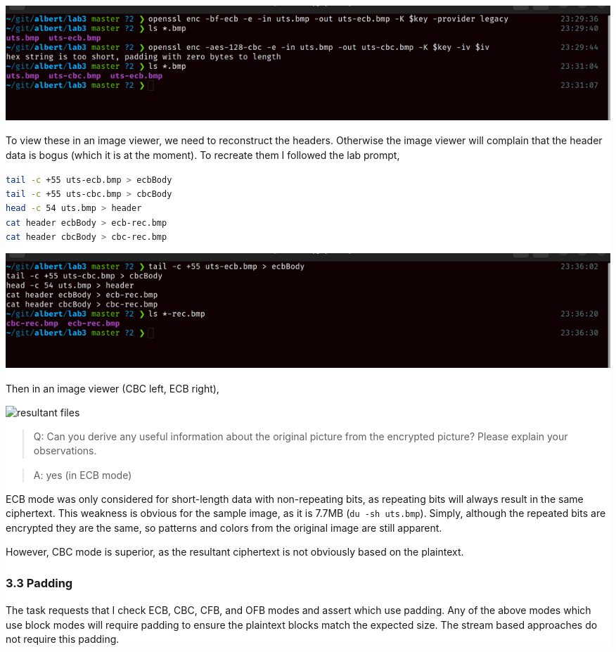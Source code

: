 ![encrypted BMPs](./bmps-encrypted.png)

To view these in an image viewer, we need to reconstruct the headers. Otherwise the image
viewer will complain that the header data is bogus (which it is at the moment). To recreate
them I followed the lab prompt,

```sh
tail -c +55 uts-ecb.bmp > ecbBody
tail -c +55 uts-cbc.bmp > cbcBody
head -c 54 uts.bmp > header
cat header ecbBody > ecb-rec.bmp
cat header cbcBody > cbc-rec.bmp
```

![recreated files with headers](./recreated-files.png)

Then in an image viewer (CBC left, ECB right),

![resultant files](./resultant-files.png)

> Q: Can you derive any useful information about the original picture from the encrypted picture? Please explain your observations.

> A: yes (in ECB mode)

ECB mode was only considered for short-length data with non-repeating bits, as repeating bits
will always result in the same ciphertext. This weakness is obvious for the sample image, as
it is 7.7MB (`du -sh uts.bmp`). Simply, although the repeated bits are encrypted they are
the same, so patterns and colors from the original image are still apparent.

However, CBC mode is superior, as the resultant ciphertext is not obviously based on the
plaintext.

### 3.3 Padding

The task requests that I check ECB, CBC, CFB, and OFB modes and assert which use padding.
Any of the above modes which use block modes will require padding to ensure the plaintext
blocks match the expected size. The stream based approaches do not require this padding.
